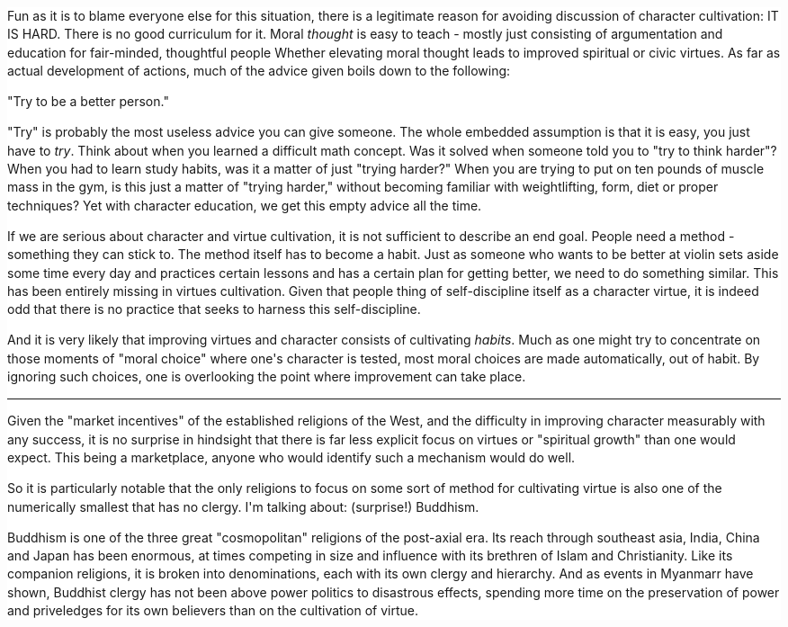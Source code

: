 
Fun as it is to blame everyone else for this situation, there is a
legitimate reason for avoiding discussion of character cultivation: IT
IS HARD. There is no good curriculum for it. Moral _thought_ is easy
to teach - mostly just consisting of argumentation and education for
fair-minded, thoughtful people Whether elevating moral thought leads
to improved spiritual or civic virtues. As far as actual development
of actions, much of the
advice given boils down to the following:

"Try to be a better person."

"Try" is probably the most useless advice you can give someone. The
whole embedded assumption is that it is easy, you just have to
_try_. Think about when you learned a difficult math concept. Was it
solved when someone told you to "try to think harder"? When you had to
learn study habits, was it a matter of just "trying harder?" When you
are trying to put on ten pounds of muscle mass in the gym, is this
just a matter of "trying harder," without becoming familiar with
weightlifting, form, diet or proper techniques? Yet with character
education, we get this empty advice all the time.

If we are serious about character and virtue cultivation, it is not
sufficient to describe an end goal. People need a method - something
they can stick to. The method itself has to become a habit. Just as
someone who wants to be better at violin sets aside some time every
day and practices certain lessons and has a certain plan for getting
better, we need to do something similar. This has been entirely
missing in virtues cultivation. Given that people thing of
self-discipline itself as a character virtue, it is indeed odd that
there is no practice that seeks to harness this self-discipline.

And it is very likely that improving virtues and character consists of
cultivating _habits_. Much as one might try to concentrate on those
moments of "moral choice" where one's character is tested, most moral
choices are made automatically, out of habit. By ignoring such
choices, one is overlooking the point where improvement can take
place.

--------------------------

Given the "market incentives" of the established religions of the
West, and the difficulty in improving character measurably with any
success, it is no surprise in hindsight that there is far less
explicit focus on virtues or "spiritual growth" than one would expect.
This being a marketplace, anyone who would identify such a
mechanism would do well.

So it is particularly notable that the only
religions to focus on some sort of method for cultivating virtue is
also one of the numerically smallest that has no clergy. I'm talking
about: (surprise!) Buddhism.

Buddhism is one of the three great "cosmopolitan" religions of the
post-axial era. Its reach through southeast asia, India, China and
Japan has been enormous, at times competing in size and influence with
its brethren of Islam and Christianity. Like its companion religions,
it is broken into denominations, each with its own clergy and
hierarchy. And as events in Myanmarr have shown, Buddhist clergy has
not been above power politics to disastrous effects,
spending more time on the preservation of power and priveledges for
its own believers than on the cultivation of virtue.
